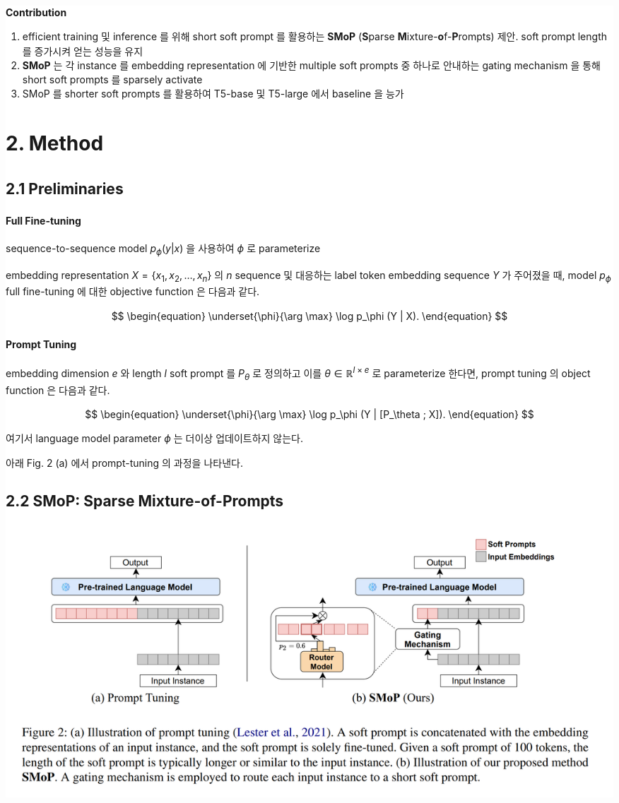 **Contribution**

1. efficient training 및 inference 를 위해 short soft prompt 를 활용하는 **SMoP** (**S**parse **M**ixture-**o**f-**P**rompts) 제안. soft prompt length 를 증가시켜 얻는 성능을 유지
2. **SMoP** 는 각 instance 를 embedding representation 에 기반한 multiple soft prompts 중 하나로 안내하는 gating mechanism 을 통해 short soft prompts 를 sparsely activate
3. SMoP 를 shorter soft prompts 를 활용하여 T5-base 및 T5-large 에서 baseline 을 능가

# 2. Method

## 2.1 Preliminaries

#### Full Fine-tuning

sequence-to-sequence model $p_\phi (y|x)$ 을 사용하여 $\phi$ 로 parameterize

embedding representation $X = \{x_1, x_2, \dots, x_n\}$ 의 $n$ sequence 및 대응하는 label token embedding sequence $Y$ 가 주어졌을 때, model $p_\phi$ full fine-tuning 에 대한 objective function 은 다음과 같다.

$$
\begin{equation}
  \underset{\phi}{\arg \max} \log p_\phi (Y | X). 
\end{equation}
$$

#### Prompt Tuning

embedding dimension $e$ 와 length $l$ soft prompt 를 $P_\theta$ 로 정의하고 이를 $\theta \in \mathbb{R}^{l\times e}$ 로 parameterize 한다면, prompt tuning 의 object function 은 다음과 같다.

$$
\begin{equation}
  \underset{\phi}{\arg \max} \log p_\phi (Y | [P_\theta ; X]). 
\end{equation}
$$

여기서 language model parameter $\phi$ 는 더이상 업데이트하지 않는다.

아래 Fig. 2 (a) 에서 prompt-tuning 의 과정을 나타낸다.

## 2.2 SMoP: Sparse Mixture-of-Prompts

![Figure 2](image-192.png)
